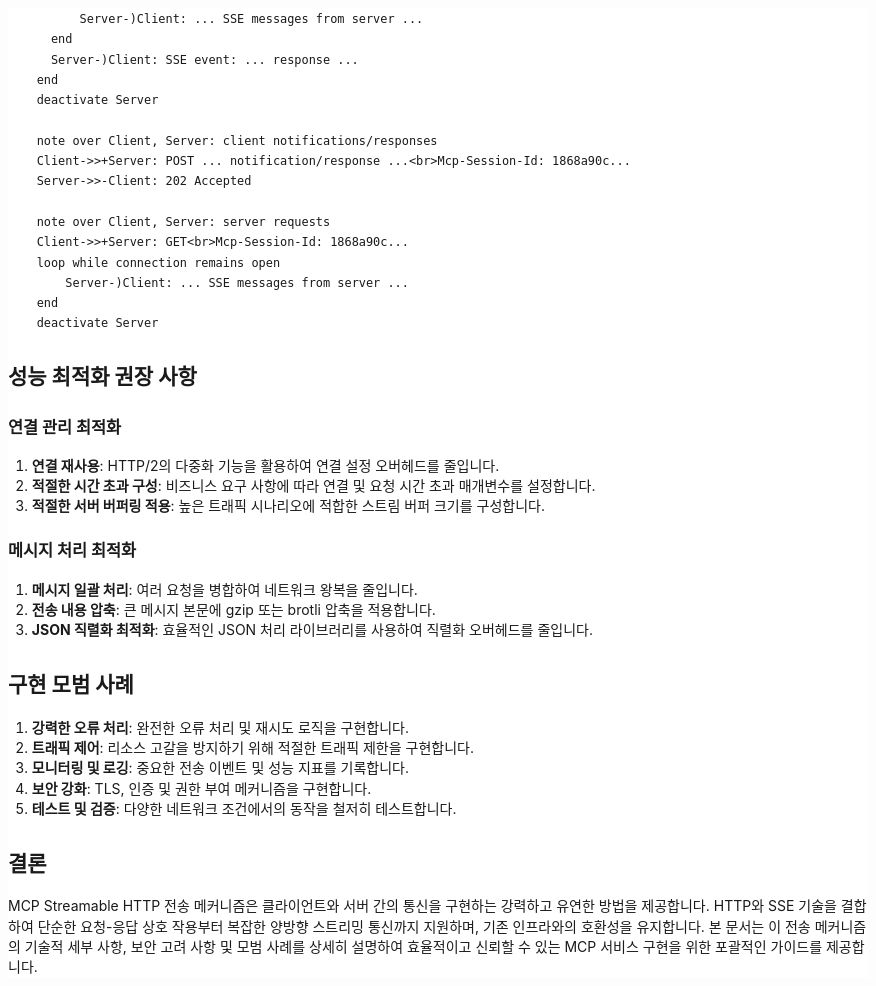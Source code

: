 ```mermaid
          Server-)Client: ... SSE messages from server ...
      end
      Server-)Client: SSE event: ... response ...
    end
    deactivate Server

    note over Client, Server: client notifications/responses
    Client->>+Server: POST ... notification/response ...<br>Mcp-Session-Id: 1868a90c...
    Server->>-Client: 202 Accepted

    note over Client, Server: server requests
    Client->>+Server: GET<br>Mcp-Session-Id: 1868a90c...
    loop while connection remains open
        Server-)Client: ... SSE messages from server ...
    end
    deactivate Server
```

## 성능 최적화 권장 사항

### 연결 관리 최적화

1. **연결 재사용**: HTTP/2의 다중화 기능을 활용하여 연결 설정 오버헤드를 줄입니다.
2. **적절한 시간 초과 구성**: 비즈니스 요구 사항에 따라 연결 및 요청 시간 초과 매개변수를 설정합니다.
3. **적절한 서버 버퍼링 적용**: 높은 트래픽 시나리오에 적합한 스트림 버퍼 크기를 구성합니다.

### 메시지 처리 최적화

1. **메시지 일괄 처리**: 여러 요청을 병합하여 네트워크 왕복을 줄입니다.
2. **전송 내용 압축**: 큰 메시지 본문에 gzip 또는 brotli 압축을 적용합니다.
3. **JSON 직렬화 최적화**: 효율적인 JSON 처리 라이브러리를 사용하여 직렬화 오버헤드를 줄입니다.

## 구현 모범 사례

1. **강력한 오류 처리**: 완전한 오류 처리 및 재시도 로직을 구현합니다.
2. **트래픽 제어**: 리소스 고갈을 방지하기 위해 적절한 트래픽 제한을 구현합니다.
3. **모니터링 및 로깅**: 중요한 전송 이벤트 및 성능 지표를 기록합니다.
4. **보안 강화**: TLS, 인증 및 권한 부여 메커니즘을 구현합니다.
5. **테스트 및 검증**: 다양한 네트워크 조건에서의 동작을 철저히 테스트합니다.

## 결론

MCP Streamable HTTP 전송 메커니즘은 클라이언트와 서버 간의 통신을 구현하는 강력하고 유연한 방법을 제공합니다. HTTP와 SSE 기술을 결합하여 단순한 요청-응답 상호 작용부터 복잡한 양방향 스트리밍 통신까지 지원하며, 기존 인프라와의 호환성을 유지합니다. 본 문서는 이 전송 메커니즘의 기술적 세부 사항, 보안 고려 사항 및 모범 사례를 상세히 설명하여 효율적이고 신뢰할 수 있는 MCP 서비스 구현을 위한 포괄적인 가이드를 제공합니다.